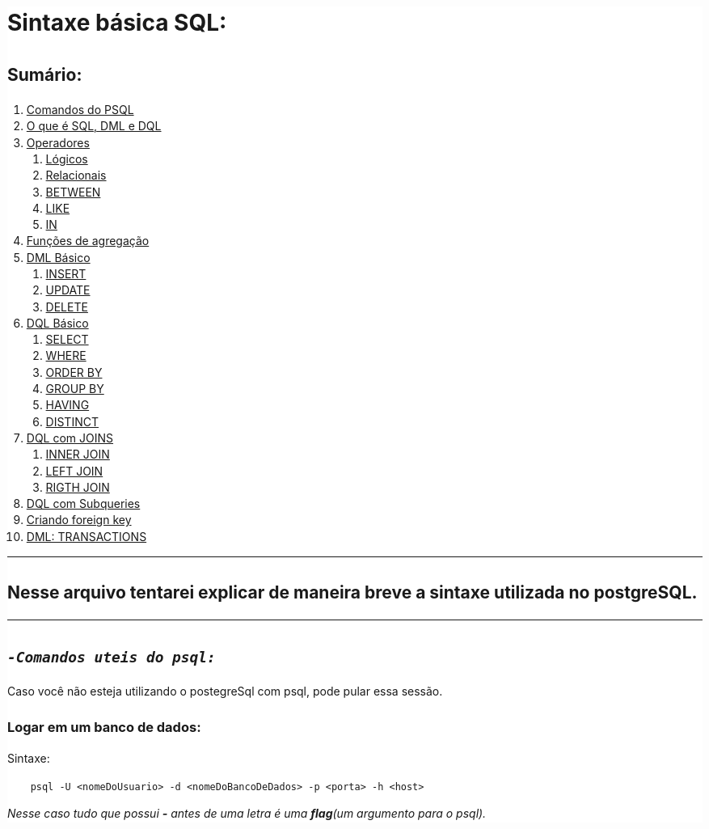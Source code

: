 # **Sintaxe básica SQL:**

## **Sumário:**
1. [Comandos do PSQL](#psql)
2. [O que é SQL, DML e DQL](#significado)
3. [Operadores](#operadores)
    1. [Lógicos](#logicos)
    2. [Relacionais](#relacionais)
    3. [BETWEEN](#between)
    4. [LIKE](#like)
    5. [IN](#in)
4. [Funções de agregação](#agregacao)
5. [DML Básico](#dml)
    1. [INSERT](#insert)
    2. [UPDATE](#update)
    3. [DELETE](#delete)
6. [DQL Básico](#dql)
    1. [SELECT](#select)
    2. [WHERE](#where)
    3. [ORDER BY](#order)
    4. [GROUP BY](#group)
    5. [HAVING](#having)
    6. [DISTINCT](#distinct)
7. [DQL com JOINS](#dqljoin)
    1. [INNER JOIN](#inner)
    2. [LEFT JOIN](#left)
    3. [RIGTH JOIN](#right)
8. [DQL com Subqueries](#sub)
9. [Criando foreign key](#fk)
10. [DML: TRANSACTIONS](#transactions)
--------------------------------------

## **Nesse arquivo tentarei explicar de maneira breve a sintaxe utilizada no postgreSQL.**

--------------------------------------

<div id='psql'></div>

## *`-Comandos uteis do psql:`*

Caso você não esteja utilizando o postegreSql com psql, pode pular essa sessão.

### **Logar em um banco de dados:**

Sintaxe:
~~~
    psql -U <nomeDoUsuario> -d <nomeDoBancoDeDados> -p <porta> -h <host>
~~~
*Nesse caso tudo que possui **-** antes de uma letra é uma **flag**(um argumento para o psql).*
